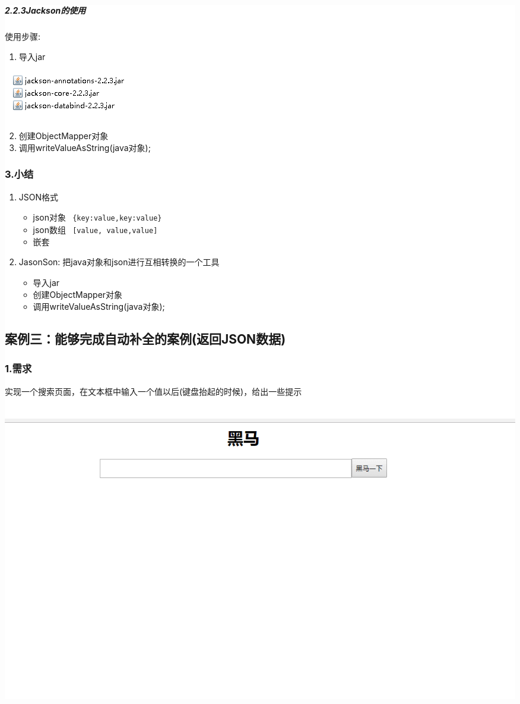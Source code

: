##### 2.2.3Jackson的使用

使用步骤:

1. 导入jar

 ![img](./img/tu_10.png)

2. 创建ObjectMapper对象
3. 调用writeValueAsString(java对象);  







### 3.小结

1. JSON格式
   
   + json对象 ` {key:value,key:value}`
   + json数组  ` [value, value,value]`
   + 嵌套     
   
2. JasonSon: 把java对象和json进行互相转换的一个工具

   + 导入jar
   + 创建ObjectMapper对象
   + 调用writeValueAsString(java对象);

   



## 案例三：能够完成自动补全的案例(返回JSON数据)

### 1.需求

​	实现一个搜索页面，在文本框中输入一个值以后(键盘抬起的时候)，给出一些提示

​	![img](./img/tu_6.gif)

